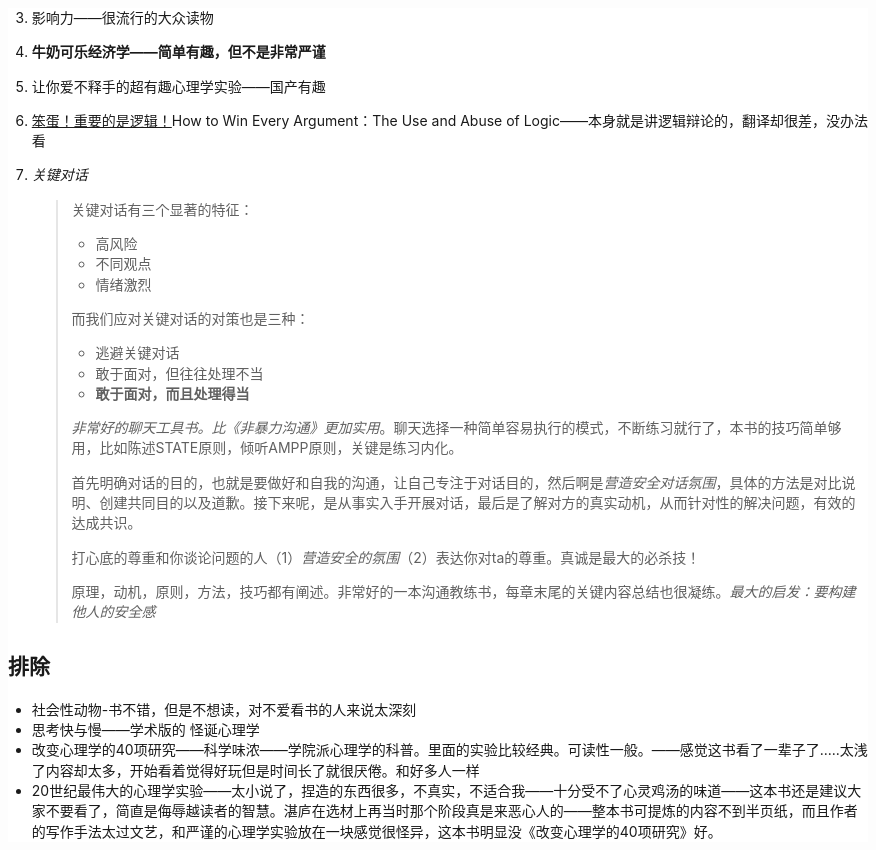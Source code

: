 3. 影响力——很流行的大众读物

4. **牛奶可乐经济学——简单有趣，但不是非常严谨**

5. 让你爱不释手的超有趣心理学实验——国产有趣

6. [笨蛋！重要的是逻辑！](https://book.douban.com/subject/20499157/)How to Win Every Argument：The Use and Abuse of Logic——本身就是讲逻辑辩论的，翻译却很差，没办法看

7. *关键对话*

   > 关键对话有三个显著的特征：
   >
   > - 高风险
   > - 不同观点
   > - 情绪激烈
   >
   > 而我们应对关键对话的对策也是三种：
   >
   > - 逃避关键对话
   > - 敢于面对，但往往处理不当
   > - **敢于面对，而且处理得当**
   >
   > *非常好的聊天工具书。比《非暴力沟通》更加实用*。聊天选择一种简单容易执行的模式，不断练习就行了，本书的技巧简单够用，比如陈述STATE原则，倾听AMPP原则，关键是练习内化。
   >
   > 首先明确对话的目的，也就是要做好和自我的沟通，让自己专注于对话目的，然后啊是*营造安全对话氛围*，具体的方法是对比说明、创建共同目的以及道歉。接下来呢，是从事实入手开展对话，最后是了解对方的真实动机，从而针对性的解决问题，有效的达成共识。
   >
   > 打心底的尊重和你谈论问题的人（1）*营造安全的氛围*（2）表达你对ta的尊重。真诚是最大的必杀技！
   >
   > 原理，动机，原则，方法，技巧都有阐述。非常好的一本沟通教练书，每章末尾的关键内容总结也很凝练。*最大的启发：要构建他人的安全感*

## 排除

* 社会性动物-书不错，但是不想读，对不爱看书的人来说太深刻
* 思考快与慢——学术版的 怪诞心理学
* 改变心理学的40项研究——科学味浓——学院派心理学的科普。里面的实验比较经典。可读性一般。——感觉这书看了一辈子了.....太浅了内容却太多，开始看着觉得好玩但是时间长了就很厌倦。和好多人一样
* 20世纪最伟大的心理学实验——太小说了，捏造的东西很多，不真实，不适合我——十分受不了心灵鸡汤的味道——这本书还是建议大家不要看了，简直是侮辱越读者的智慧。湛庐在选材上再当时那个阶段真是来恶心人的——整本书可提炼的内容不到半页纸，而且作者的写作手法太过文艺，和严谨的心理学实验放在一块感觉很怪异，这本书明显没《改变心理学的40项研究》好。
